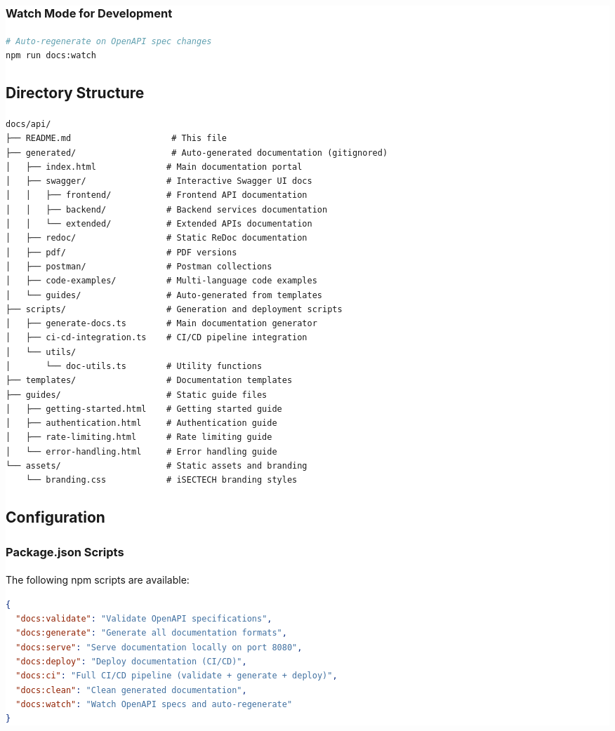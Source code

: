 ```bash
```

### Watch Mode for Development
```bash
# Auto-regenerate on OpenAPI spec changes
npm run docs:watch
```

## Directory Structure

```
docs/api/
├── README.md                    # This file
├── generated/                   # Auto-generated documentation (gitignored)
│   ├── index.html              # Main documentation portal
│   ├── swagger/                # Interactive Swagger UI docs
│   │   ├── frontend/           # Frontend API documentation
│   │   ├── backend/            # Backend services documentation
│   │   └── extended/           # Extended APIs documentation
│   ├── redoc/                  # Static ReDoc documentation
│   ├── pdf/                    # PDF versions
│   ├── postman/                # Postman collections
│   ├── code-examples/          # Multi-language code examples
│   └── guides/                 # Auto-generated from templates
├── scripts/                    # Generation and deployment scripts
│   ├── generate-docs.ts        # Main documentation generator
│   ├── ci-cd-integration.ts    # CI/CD pipeline integration
│   └── utils/
│       └── doc-utils.ts        # Utility functions
├── templates/                  # Documentation templates
├── guides/                     # Static guide files
│   ├── getting-started.html    # Getting started guide
│   ├── authentication.html     # Authentication guide
│   ├── rate-limiting.html      # Rate limiting guide
│   └── error-handling.html     # Error handling guide
└── assets/                     # Static assets and branding
    └── branding.css            # iSECTECH branding styles
```

## Configuration

### Package.json Scripts
The following npm scripts are available:

```json
{
  "docs:validate": "Validate OpenAPI specifications",
  "docs:generate": "Generate all documentation formats",
  "docs:serve": "Serve documentation locally on port 8080",
  "docs:deploy": "Deploy documentation (CI/CD)",
  "docs:ci": "Full CI/CD pipeline (validate + generate + deploy)",
  "docs:clean": "Clean generated documentation",
  "docs:watch": "Watch OpenAPI specs and auto-regenerate"
}
```
